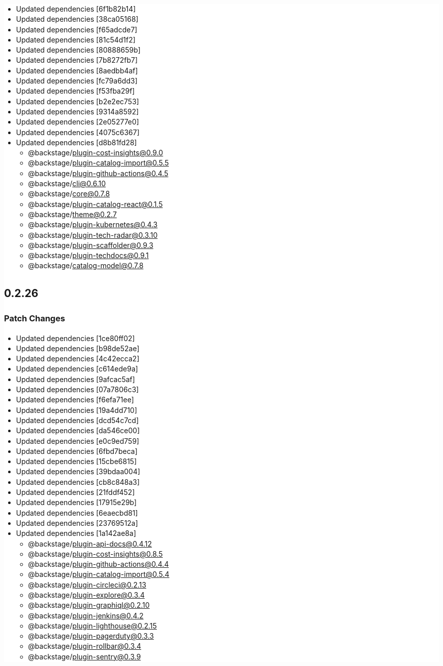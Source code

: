 - Updated dependencies [6f1b82b14]
- Updated dependencies [38ca05168]
- Updated dependencies [f65adcde7]
- Updated dependencies [81c54d1f2]
- Updated dependencies [80888659b]
- Updated dependencies [7b8272fb7]
- Updated dependencies [8aedbb4af]
- Updated dependencies [fc79a6dd3]
- Updated dependencies [f53fba29f]
- Updated dependencies [b2e2ec753]
- Updated dependencies [9314a8592]
- Updated dependencies [2e05277e0]
- Updated dependencies [4075c6367]
- Updated dependencies [d8b81fd28]
  - @backstage/plugin-cost-insights@0.9.0
  - @backstage/plugin-catalog-import@0.5.5
  - @backstage/plugin-github-actions@0.4.5
  - @backstage/cli@0.6.10
  - @backstage/core@0.7.8
  - @backstage/plugin-catalog-react@0.1.5
  - @backstage/theme@0.2.7
  - @backstage/plugin-kubernetes@0.4.3
  - @backstage/plugin-tech-radar@0.3.10
  - @backstage/plugin-scaffolder@0.9.3
  - @backstage/plugin-techdocs@0.9.1
  - @backstage/catalog-model@0.7.8

## 0.2.26

### Patch Changes

- Updated dependencies [1ce80ff02]
- Updated dependencies [b98de52ae]
- Updated dependencies [4c42ecca2]
- Updated dependencies [c614ede9a]
- Updated dependencies [9afcac5af]
- Updated dependencies [07a7806c3]
- Updated dependencies [f6efa71ee]
- Updated dependencies [19a4dd710]
- Updated dependencies [dcd54c7cd]
- Updated dependencies [da546ce00]
- Updated dependencies [e0c9ed759]
- Updated dependencies [6fbd7beca]
- Updated dependencies [15cbe6815]
- Updated dependencies [39bdaa004]
- Updated dependencies [cb8c848a3]
- Updated dependencies [21fddf452]
- Updated dependencies [17915e29b]
- Updated dependencies [6eaecbd81]
- Updated dependencies [23769512a]
- Updated dependencies [1a142ae8a]
  - @backstage/plugin-api-docs@0.4.12
  - @backstage/plugin-cost-insights@0.8.5
  - @backstage/plugin-github-actions@0.4.4
  - @backstage/plugin-catalog-import@0.5.4
  - @backstage/plugin-circleci@0.2.13
  - @backstage/plugin-explore@0.3.4
  - @backstage/plugin-graphiql@0.2.10
  - @backstage/plugin-jenkins@0.4.2
  - @backstage/plugin-lighthouse@0.2.15
  - @backstage/plugin-pagerduty@0.3.3
  - @backstage/plugin-rollbar@0.3.4
  - @backstage/plugin-sentry@0.3.9
